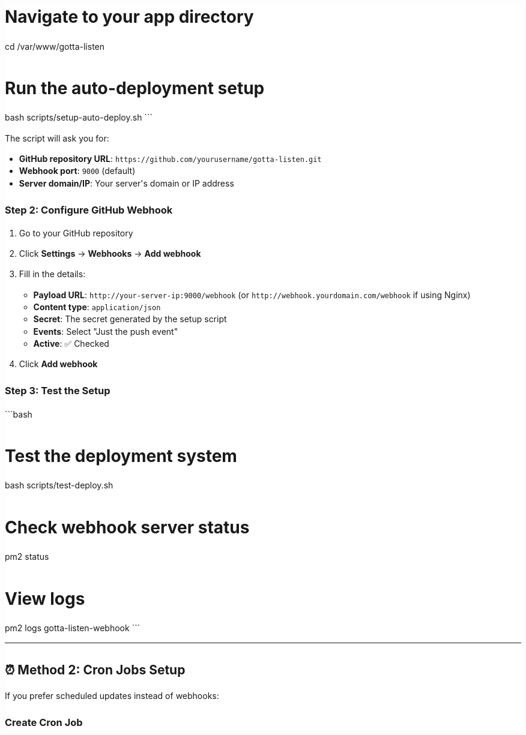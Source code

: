 # Navigate to your app directory
cd /var/www/gotta-listen

# Run the auto-deployment setup
bash scripts/setup-auto-deploy.sh
\`\`\`

The script will ask you for:
- **GitHub repository URL**: `https://github.com/yourusername/gotta-listen.git`
- **Webhook port**: `9000` (default)
- **Server domain/IP**: Your server's domain or IP address

### Step 2: Configure GitHub Webhook

1. Go to your GitHub repository
2. Click **Settings** → **Webhooks** → **Add webhook**
3. Fill in the details:
   - **Payload URL**: `http://your-server-ip:9000/webhook` (or `http://webhook.yourdomain.com/webhook` if using Nginx)
   - **Content type**: `application/json`
   - **Secret**: The secret generated by the setup script
   - **Events**: Select "Just the push event"
   - **Active**: ✅ Checked

4. Click **Add webhook**

### Step 3: Test the Setup

\`\`\`bash
# Test the deployment system
bash scripts/test-deploy.sh

# Check webhook server status
pm2 status

# View logs
pm2 logs gotta-listen-webhook
\`\`\`

---

## ⏰ Method 2: Cron Jobs Setup

If you prefer scheduled updates instead of webhooks:

### Create Cron Job
